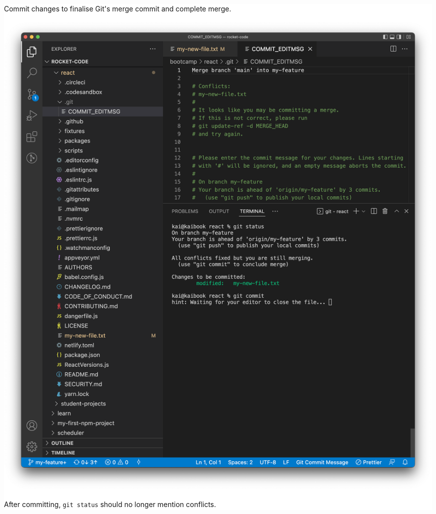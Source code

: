 Commit changes to finalise Git's merge commit and complete merge.

![Entering git commit after adding resolved files to staging area will open a commit message window. Save and close the file to complete commit.](<./assets/0.2.1 - Branches - Merge - Resolve Conflict (1).png>)

After committing, `git status` should no longer mention conflicts.
